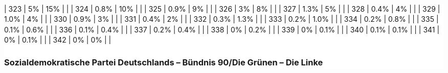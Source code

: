 | 323 | 5% | 15% |  |
| 324 | 0.8% | 10% |  |
| 325 | 0.9% | 9% |  |
| 326 | 3% | 8% |  |
| 327 | 1.3% | 5% |  |
| 328 | 0.4% | 4% |  |
| 329 | 1.0% | 4% |  |
| 330 | 0.9% | 3% |  |
| 331 | 0.4% | 2% |  |
| 332 | 0.3% | 1.3% |  |
| 333 | 0.2% | 1.0% |  |
| 334 | 0.2% | 0.8% |  |
| 335 | 0.1% | 0.6% |  |
| 336 | 0.1% | 0.4% |  |
| 337 | 0.2% | 0.4% |  |
| 338 | 0% | 0.2% |  |
| 339 | 0% | 0.1% |  |
| 340 | 0.1% | 0.1% |  |
| 341 | 0% | 0.1% |  |
| 342 | 0% | 0% |  |

### Sozialdemokratische Partei Deutschlands – Bündnis 90/Die Grünen – Die Linke
